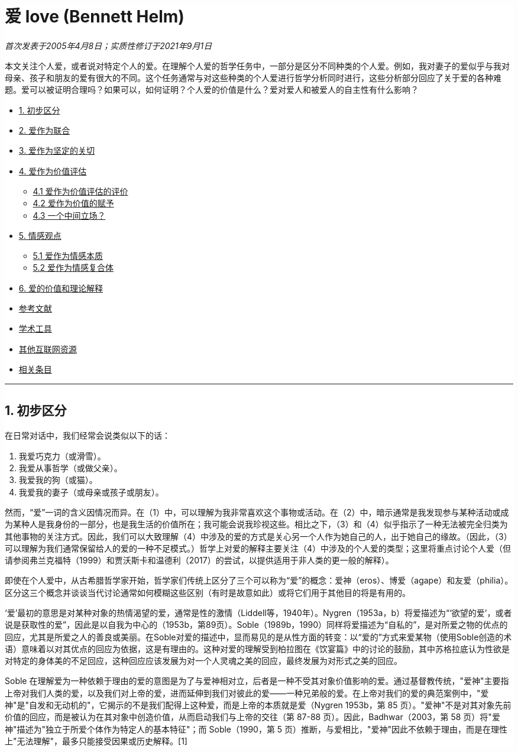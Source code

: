 # 爱 love (Bennett Helm)

*首次发表于2005年4月8日；实质性修订于2021年9月1日*

本文关注个人爱，或者说对特定个人的爱。在理解个人爱的哲学任务中，一部分是区分不同种类的个人爱。例如，我对妻子的爱似乎与我对母亲、孩子和朋友的爱有很大的不同。这个任务通常与对这些种类的个人爱进行哲学分析同时进行，这些分析部分回应了关于爱的各种难题。爱可以被证明合理吗？如果可以，如何证明？个人爱的价值是什么？爱对爱人和被爱人的自主性有什么影响？

* [1. 初步区分](https://plato.stanford.edu/entries/love/#PrelDist)
* [2. 爱作为联合](https://plato.stanford.edu/entries/love/#LoveUnio)
* [3. 爱作为坚定的关切](https://plato.stanford.edu/entries/love/#LoveRobuConc)
* [4. 爱作为价值评估](https://plato.stanford.edu/entries/love/#LoveValu)

  * [4.1 爱作为价值评估的评价](https://plato.stanford.edu/entries/love/#LoveApprValu)
  * [4.2 爱作为价值的赋予](https://plato.stanford.edu/entries/love/#LoveBestValu)
  * [4.3 一个中间立场？](https://plato.stanford.edu/entries/love/#IntePosi)
* [5. 情感观点](https://plato.stanford.edu/entries/love/#EmotView)

  * [5.1 爱作为情感本质](https://plato.stanford.edu/entries/love/#LoveEmotProp)
  * [5.2 爱作为情感复合体](https://plato.stanford.edu/entries/love/#LoveEmotComp)
* [6. 爱的价值和理论解释](https://plato.stanford.edu/entries/love/#ValuJustLove)
* [ 参考文献](https://plato.stanford.edu/entries/love/#Bib)
* [ 学术工具](https://plato.stanford.edu/entries/love/#Aca)
* [其他互联网资源](https://plato.stanford.edu/entries/love/#Oth)
* [ 相关条目](https://plato.stanford.edu/entries/love/#Rel)

---

## 1. 初步区分

在日常对话中，我们经常会说类似以下的话：

1. 我爱巧克力（或滑雪）。
2. 我爱从事哲学（或做父亲）。
3. 我爱我的狗（或猫）。
4. 我爱我的妻子（或母亲或孩子或朋友）。

然而，“爱”一词的含义因情况而异。在（1）中，可以理解为我非常喜欢这个事物或活动。在（2）中，暗示通常是我发现参与某种活动或成为某种人是我身份的一部分，也是我生活的价值所在；我可能会说我珍视这些。相比之下，（3）和（4）似乎指示了一种无法被完全归类为其他事物的关注方式。因此，我们可以大致理解（4）中涉及的爱的方式是关心另一个人作为她自己的人，出于她自己的缘故。（因此，（3）可以理解为我们通常保留给人的爱的一种不足模式。）哲学上对爱的解释主要关注（4）中涉及的个人爱的类型；这里将重点讨论个人爱（但请参阅弗兰克福特（1999）和贾沃斯卡和温德利（2017）的尝试，以提供适用于非人类的更一般的解释）。

即使在个人爱中，从古希腊哲学家开始，哲学家们传统上区分了三个可以称为“爱”的概念：爱神（eros）、博爱（agape）和友爱（philia）。区分这三个概念并谈谈当代讨论通常如何模糊这些区别（有时是故意如此）或将它们用于其他目的将是有用的。

‘爱’最初的意思是对某种对象的热情渴望的爱，通常是性的激情（Liddell等，1940年）。Nygren（1953a，b）将爱描述为“‘欲望的爱’，或者说是获取性的爱”，因此是以自我为中心的（1953b，第89页）。Soble（1989b，1990）同样将爱描述为“自私的”，是对所爱之物的优点的回应，尤其是所爱之人的善良或美丽。在Soble对爱的描述中，显而易见的是从性方面的转变：以“爱的”方式来爱某物（使用Soble创造的术语）意味着以对其优点的回应为依据，这是有理由的。这种对爱的理解受到柏拉图在《饮宴篇》中的讨论的鼓励，其中苏格拉底认为性欲是对特定的身体美的不足回应，这种回应应该发展为对一个人灵魂之美的回应，最终发展为对形式之美的回应。

Soble 在理解爱为一种依赖于理由的爱的意图是为了与爱神相对立，后者是一种不受其对象价值影响的爱。通过基督教传统，"爱神"主要指上帝对我们人类的爱，以及我们对上帝的爱，进而延伸到我们对彼此的爱——一种兄弟般的爱。在上帝对我们的爱的典范案例中，"爱神"是"自发和无动机的"，它揭示的不是我们配得上这种爱，而是上帝的本质就是爱（Nygren 1953b，第 85 页）。"爱神"不是对其对象先前价值的回应，而是被认为在其对象中创造价值，从而启动我们与上帝的交往（第 87-88 页）。因此，Badhwar（2003，第 58 页）将"爱神"描述为"独立于所爱个体作为特定人的基本特征"；而 Soble（1990，第 5 页）推断，与爱相比，"爱神"因此不依赖于理由，而是在理性上"无法理解"，最多只能接受因果或历史解释。[1]
